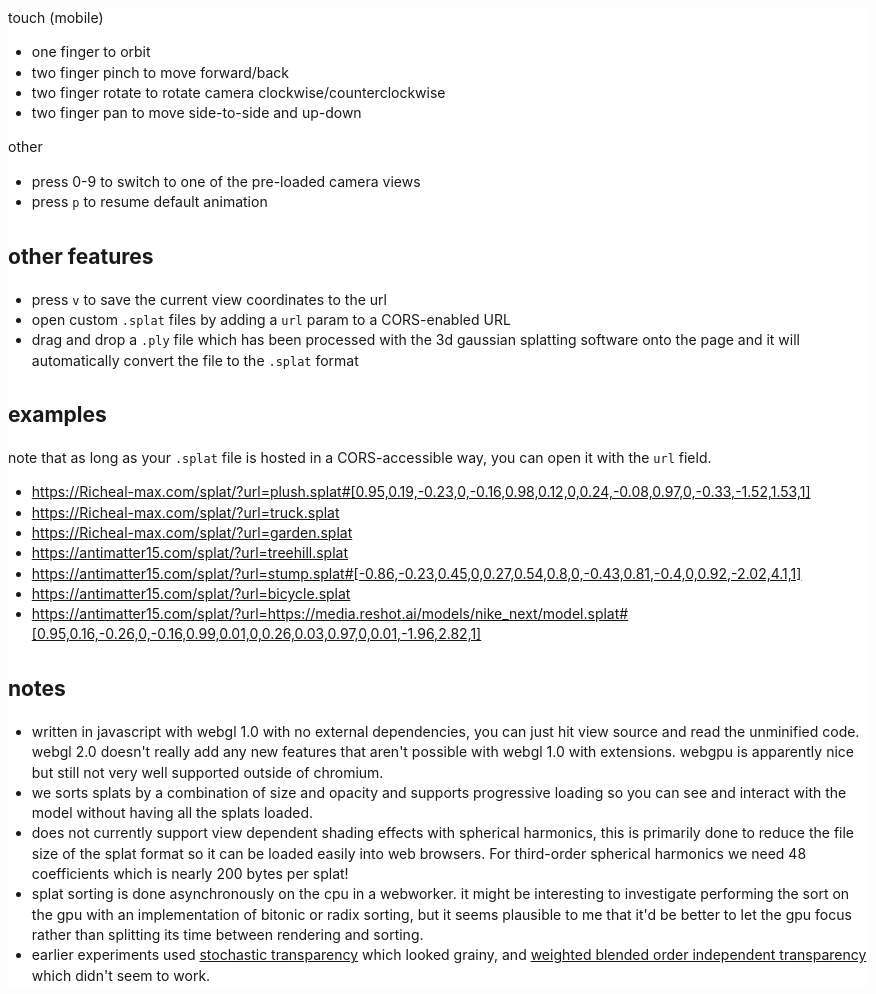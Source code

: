 touch (mobile)
- one finger to orbit
- two finger pinch to move forward/back
- two finger rotate to rotate camera clockwise/counterclockwise
- two finger pan to move side-to-side and up-down

other
- press 0-9 to switch to one of the pre-loaded camera views
- press `p` to resume default animation

## other features

- press `v` to save the current view coordinates to the url
- open custom `.splat` files by adding a `url` param to a CORS-enabled URL
- drag and drop a `.ply` file which has been processed with the 3d gaussian splatting software onto the page and it will automatically convert the file to the `.splat` format

## examples

note that as long as your `.splat` file is hosted in a CORS-accessible way, you can open it with the `url` field. 

- https://Richeal-max.com/splat/?url=plush.splat#[0.95,0.19,-0.23,0,-0.16,0.98,0.12,0,0.24,-0.08,0.97,0,-0.33,-1.52,1.53,1]
- https://Richeal-max.com/splat/?url=truck.splat
- https://Richeal-max.com/splat/?url=garden.splat
- https://antimatter15.com/splat/?url=treehill.splat
- https://antimatter15.com/splat/?url=stump.splat#[-0.86,-0.23,0.45,0,0.27,0.54,0.8,0,-0.43,0.81,-0.4,0,0.92,-2.02,4.1,1]
- https://antimatter15.com/splat/?url=bicycle.splat
- https://antimatter15.com/splat/?url=https://media.reshot.ai/models/nike_next/model.splat#[0.95,0.16,-0.26,0,-0.16,0.99,0.01,0,0.26,0.03,0.97,0,0.01,-1.96,2.82,1]

## notes

- written in javascript with webgl 1.0 with no external dependencies, you can just hit view source and read the unminified code. webgl 2.0 doesn't really add any new features that aren't possible with webgl 1.0 with extensions. webgpu is apparently nice but still not very well supported outside of chromium.
- we sorts splats by a combination of size and opacity and supports progressive loading so you can see and interact with the model without having all the splats loaded. 
- does not currently support view dependent shading effects with spherical harmonics, this is primarily done to reduce the file size of the splat format so it can be loaded easily into web browsers. For third-order spherical harmonics we need 48 coefficients which is nearly 200 bytes per splat!
- splat sorting is done asynchronously on the cpu in a webworker. it might be interesting to investigate performing the sort on the gpu with an implementation of bitonic or radix sorting, but it seems plausible to me that it'd be better to let the gpu focus rather than splitting its time between rendering and sorting.
- earlier experiments used [stochastic transparency](https://research.nvidia.com/publication/2011-08_stochastic-transparency) which looked grainy, and [weighted blended order independent transparency](https://learnopengl.com/Guest-Articles/2020/OIT/Weighted-Blended) which didn't seem to work.

